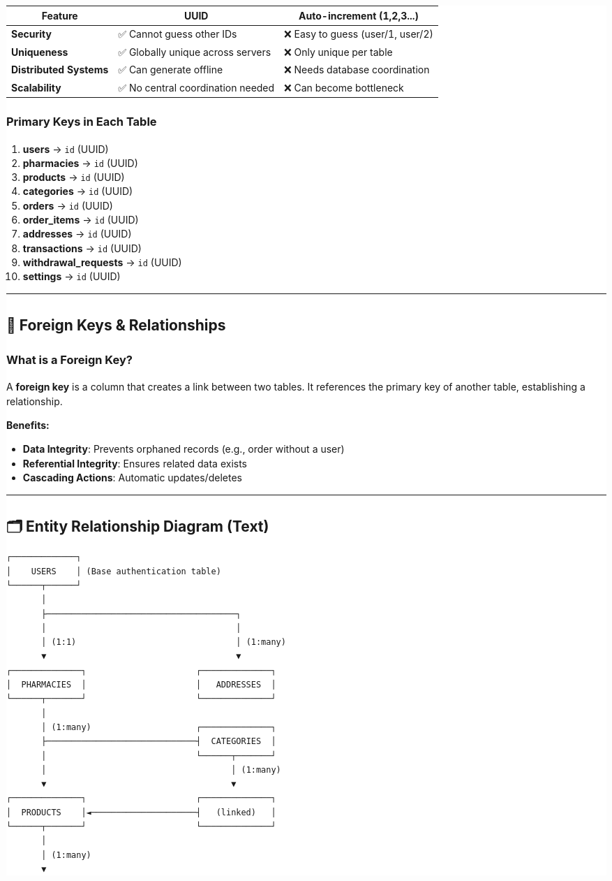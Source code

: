| Feature | UUID | Auto-increment (1,2,3...) |
|---------|------|---------------------------|
| **Security** | ✅ Cannot guess other IDs | ❌ Easy to guess (user/1, user/2) |
| **Uniqueness** | ✅ Globally unique across servers | ❌ Only unique per table |
| **Distributed Systems** | ✅ Can generate offline | ❌ Needs database coordination |
| **Scalability** | ✅ No central coordination needed | ❌ Can become bottleneck |

### Primary Keys in Each Table

1. **users** → `id` (UUID)
2. **pharmacies** → `id` (UUID)
3. **products** → `id` (UUID)
4. **categories** → `id` (UUID)
5. **orders** → `id` (UUID)
6. **order_items** → `id` (UUID)
7. **addresses** → `id` (UUID)
8. **transactions** → `id` (UUID)
9. **withdrawal_requests** → `id` (UUID)
10. **settings** → `id` (UUID)

---

## 🔗 Foreign Keys & Relationships

### What is a Foreign Key?

A **foreign key** is a column that creates a link between two tables. It references the primary key of another table, establishing a relationship.

**Benefits:**
- **Data Integrity**: Prevents orphaned records (e.g., order without a user)
- **Referential Integrity**: Ensures related data exists
- **Cascading Actions**: Automatic updates/deletes

---

## 🗂️ Entity Relationship Diagram (Text)

```
┌─────────────┐
│    USERS    │ (Base authentication table)
└──────┬──────┘
       │
       ├──────────────────────────────────────┐
       │                                      │
       │ (1:1)                                │ (1:many)
       ▼                                      ▼
┌──────────────┐                      ┌──────────────┐
│  PHARMACIES  │                      │   ADDRESSES  │
└──────┬───────┘                      └──────────────┘
       │
       │ (1:many)                     ┌──────────────┐
       ├──────────────────────────────┤  CATEGORIES  │
       │                              └──────┬───────┘
       │                                     │ (1:many)
       ▼                                     ▼
┌──────────────┐                      ┌──────────────┐
│  PRODUCTS    │◄─────────────────────┤   (linked)   │
└──────┬───────┘                      └──────────────┘
       │
       │ (1:many)
       ▼
```